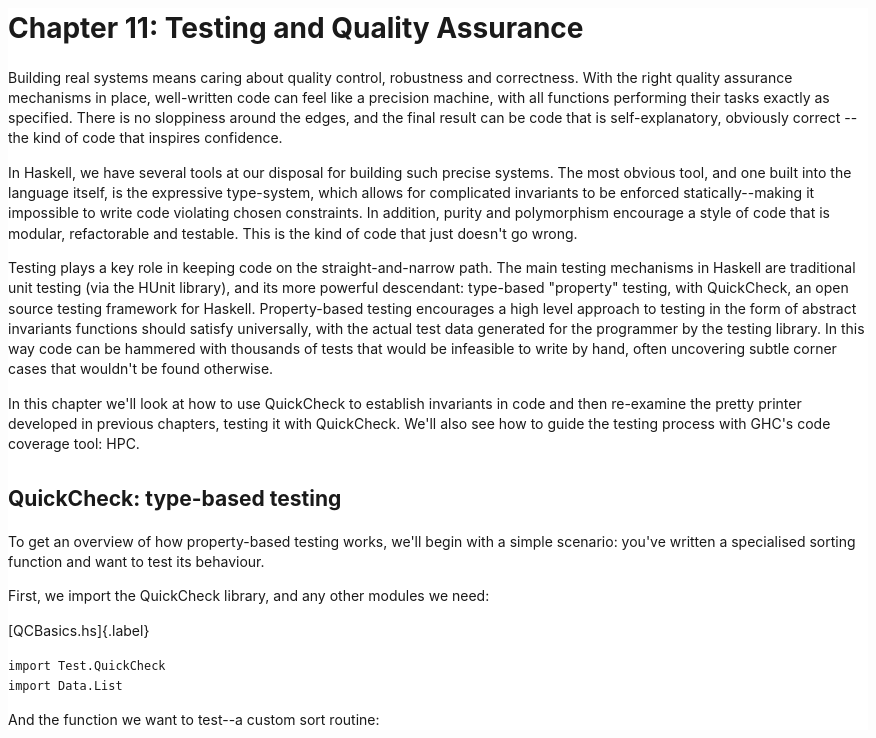 Chapter 11: Testing and Quality Assurance
=========================================

Building real systems means caring about quality control, robustness and
correctness. With the right quality assurance mechanisms in place,
well-written code can feel like a precision machine, with all functions
performing their tasks exactly as specified. There is no sloppiness
around the edges, and the final result can be code that is
self-explanatory, obviously correct -- the kind of code that inspires
confidence.

In Haskell, we have several tools at our disposal for building such
precise systems. The most obvious tool, and one built into the language
itself, is the expressive type-system, which allows for complicated
invariants to be enforced statically--making it impossible to write code
violating chosen constraints. In addition, purity and polymorphism
encourage a style of code that is modular, refactorable and testable.
This is the kind of code that just doesn\'t go wrong.

Testing plays a key role in keeping code on the straight-and-narrow
path. The main testing mechanisms in Haskell are traditional unit
testing (via the HUnit library), and its more powerful descendant:
type-based \"property\" testing, with QuickCheck, an open source testing
framework for Haskell. Property-based testing encourages a high level
approach to testing in the form of abstract invariants functions should
satisfy universally, with the actual test data generated for the
programmer by the testing library. In this way code can be hammered with
thousands of tests that would be infeasible to write by hand, often
uncovering subtle corner cases that wouldn\'t be found otherwise.

In this chapter we\'ll look at how to use QuickCheck to establish
invariants in code and then re-examine the pretty printer developed in
previous chapters, testing it with QuickCheck. We\'ll also see how to
guide the testing process with GHC\'s code coverage tool: HPC.

QuickCheck: type-based testing
------------------------------

To get an overview of how property-based testing works, we\'ll begin
with a simple scenario: you\'ve written a specialised sorting function
and want to test its behaviour.

First, we import the QuickCheck library, and any other modules we need:

<div>

[QCBasics.hs]{.label}

``` {.haskell}
import Test.QuickCheck
import Data.List
```

</div>

And the function we want to test--a custom sort routine:


[^1]: The class also defines a method, `coarbitrary`, which given a